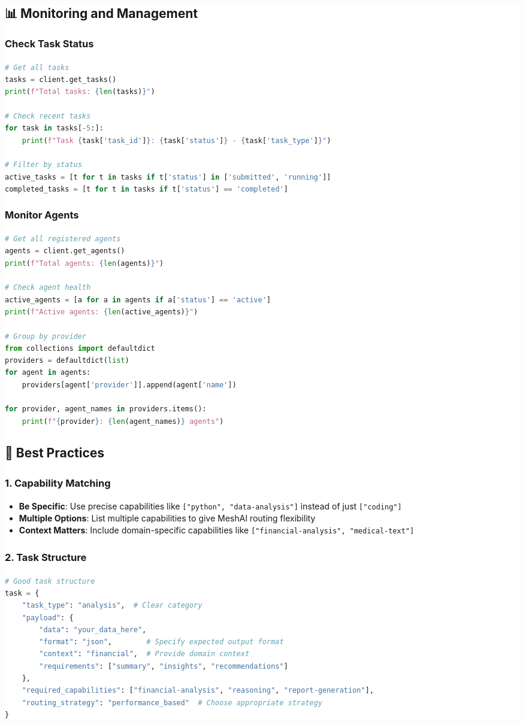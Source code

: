 ## 📊 Monitoring and Management

### Check Task Status

```python
# Get all tasks
tasks = client.get_tasks()
print(f"Total tasks: {len(tasks)}")

# Check recent tasks
for task in tasks[-5:]:
    print(f"Task {task['task_id']}: {task['status']} - {task['task_type']}")

# Filter by status
active_tasks = [t for t in tasks if t['status'] in ['submitted', 'running']]
completed_tasks = [t for t in tasks if t['status'] == 'completed']
```

### Monitor Agents

```python
# Get all registered agents
agents = client.get_agents()
print(f"Total agents: {len(agents)}")

# Check agent health
active_agents = [a for a in agents if a['status'] == 'active']
print(f"Active agents: {len(active_agents)}")

# Group by provider
from collections import defaultdict
providers = defaultdict(list)
for agent in agents:
    providers[agent['provider']].append(agent['name'])

for provider, agent_names in providers.items():
    print(f"{provider}: {len(agent_names)} agents")
```

## 🌟 Best Practices

### 1. Capability Matching
- **Be Specific**: Use precise capabilities like `["python", "data-analysis"]` instead of just `["coding"]`
- **Multiple Options**: List multiple capabilities to give MeshAI routing flexibility
- **Context Matters**: Include domain-specific capabilities like `["financial-analysis", "medical-text"]`

### 2. Task Structure
```python
# Good task structure
task = {
    "task_type": "analysis",  # Clear category
    "payload": {
        "data": "your_data_here",
        "format": "json",        # Specify expected output format
        "context": "financial",  # Provide domain context
        "requirements": ["summary", "insights", "recommendations"]
    },
    "required_capabilities": ["financial-analysis", "reasoning", "report-generation"],
    "routing_strategy": "performance_based"  # Choose appropriate strategy
}
```
